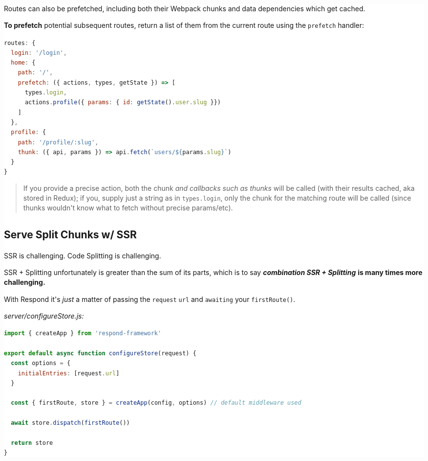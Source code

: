 Routes can also be prefetched, including both their Webpack chunks and data dependencies which get cached.

**To prefetch** potential subsequent routes, return a list of them from the current route using the `prefetch` handler:

```js
routes: {
  login: '/login',
  home: {
    path: '/',
    prefetch: ({ actions, types, getState }) => [
      types.login,
      actions.profile({ params: { id: getState().user.slug }})
    ]
  },
  profile: {
    path: '/profile/:slug',
    thunk: ({ api, params }) => api.fetch(`users/${params.slug}`)
  }
}
```

> If you provide a precise action, both the chunk *and callbacks such as thunks* will be called (with their results cached, aka stored in Redux); if you, supply just a string as in `types.login`, only the chunk for the matching route will be called (since thunks wouldn't know what to fetch without precise params/etc).


## Serve Split Chunks w/ SSR

SSR is challenging. Code Splitting is challenging.

SSR + Splitting unfortunately is greater than the sum of its parts, which is to say ***combination SSR + Splitting*** **is many times more challenging.** 

With Respond it's *just* a matter of passing the `request` `url` and `awaiting` your `firstRoute()`. 


*server/configureStore.js:*
```js
import { createApp } from 'respond-framework'

export default async function configureStore(request) {
  const options = {
    initialEntries: [request.url]
  }

  const { firstRoute, store } = createApp(config, options) // default middleware used

  await store.dispatch(firstRoute())

  return store
}
```
